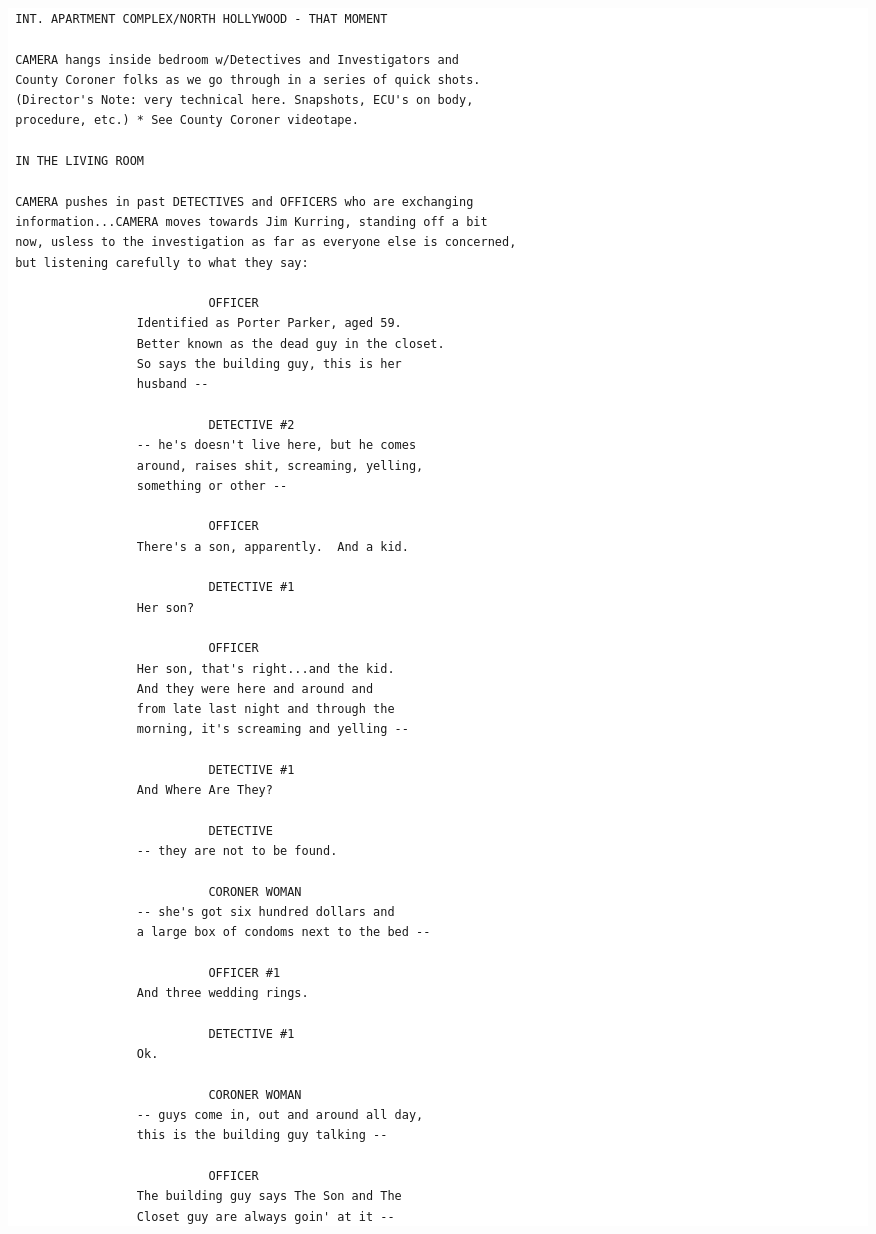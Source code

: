      INT. APARTMENT COMPLEX/NORTH HOLLYWOOD - THAT MOMENT

     CAMERA hangs inside bedroom w/Detectives and Investigators and 
     County Coroner folks as we go through in a series of quick shots.
     (Director's Note: very technical here. Snapshots, ECU's on body,
     procedure, etc.) * See County Coroner videotape. 

     IN THE LIVING ROOM

     CAMERA pushes in past DETECTIVES and OFFICERS who are exchanging
     information...CAMERA moves towards Jim Kurring, standing off a bit 
     now, usless to the investigation as far as everyone else is concerned,
     but listening carefully to what they say: 

                                OFFICER
                      Identified as Porter Parker, aged 59.
                      Better known as the dead guy in the closet.
                      So says the building guy, this is her
                      husband -- 

                                DETECTIVE #2
                      -- he's doesn't live here, but he comes
                      around, raises shit, screaming, yelling,
                      something or other --

                                OFFICER
                      There's a son, apparently.  And a kid.

                                DETECTIVE #1
                      Her son?
 
                                OFFICER
                      Her son, that's right...and the kid.
                      And they were here and around and
                      from late last night and through the
                      morning, it's screaming and yelling --

                                DETECTIVE #1
                      And Where Are They?

                                DETECTIVE
                      -- they are not to be found.

                                CORONER WOMAN
                      -- she's got six hundred dollars and
                      a large box of condoms next to the bed --

                                OFFICER #1
                      And three wedding rings.

                                DETECTIVE #1
                      Ok.

                                CORONER WOMAN 
                      -- guys come in, out and around all day,
                      this is the building guy talking --

                                OFFICER 
                      The building guy says The Son and The
                      Closet guy are always goin' at it --
